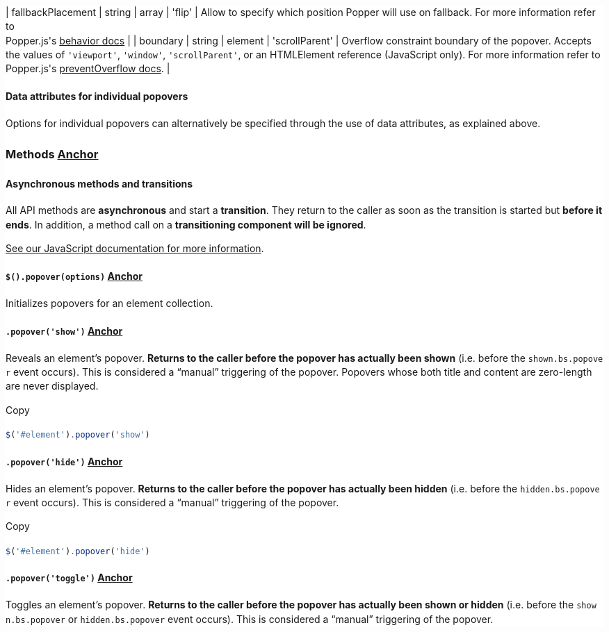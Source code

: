 | fallbackPlacement | string \| array | 'flip' | Allow to specify which position Popper will use on fallback. For more information refer to<br> Popper.js's [behavior docs](https://popper.js.org/popper-documentation.html#modifiers..flip.behavior) |
| boundary | string \| element | 'scrollParent' | Overflow constraint boundary of the popover. Accepts the values of `'viewport'`, `'window'`, `'scrollParent'`, or an HTMLElement reference (JavaScript only). For more information refer to Popper.js's [preventOverflow docs](https://popper.js.org/popper-documentation.html#modifiers..preventOverflow.boundariesElement). |

#### Data attributes for individual popovers

Options for individual popovers can alternatively be specified through the use of data attributes, as explained above.

### Methods [Anchor](https://getbootstrap.com/docs/4.2/components/popovers/\#methods)

#### Asynchronous methods and transitions

All API methods are **asynchronous** and start a **transition**. They return to the caller as soon as the transition is started but **before it ends**. In addition, a method call on a **transitioning component will be ignored**.

[See our JavaScript documentation for more information](https://getbootstrap.com/docs/4.2/getting-started/javascript/).

#### `$().popover(options)` [Anchor](https://getbootstrap.com/docs/4.2/components/popovers/\#popoveroptions)

Initializes popovers for an element collection.

#### `.popover('show')` [Anchor](https://getbootstrap.com/docs/4.2/components/popovers/\#popovershow)

Reveals an element’s popover. **Returns to the caller before the popover has actually been shown** (i.e. before the `shown.bs.popover` event occurs). This is considered a “manual” triggering of the popover. Popovers whose both title and content are zero-length are never displayed.

Copy

```js
$('#element').popover('show')
```

#### `.popover('hide')` [Anchor](https://getbootstrap.com/docs/4.2/components/popovers/\#popoverhide)

Hides an element’s popover. **Returns to the caller before the popover has actually been hidden** (i.e. before the `hidden.bs.popover` event occurs). This is considered a “manual” triggering of the popover.

Copy

```js
$('#element').popover('hide')
```

#### `.popover('toggle')` [Anchor](https://getbootstrap.com/docs/4.2/components/popovers/\#popovertoggle)

Toggles an element’s popover. **Returns to the caller before the popover has actually been shown or hidden** (i.e. before the `shown.bs.popover` or `hidden.bs.popover` event occurs). This is considered a “manual” triggering of the popover.
